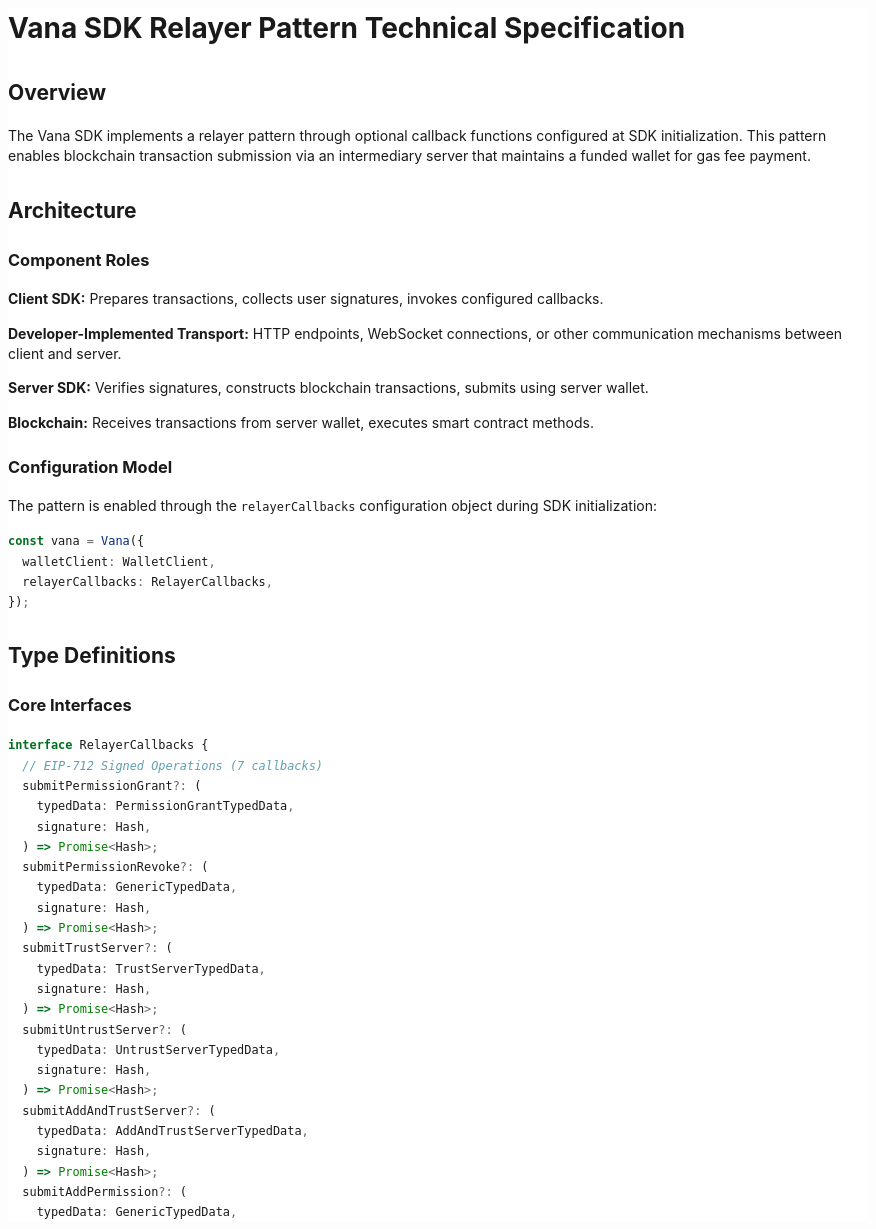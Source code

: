 # Vana SDK Relayer Pattern Technical Specification

## Overview

The Vana SDK implements a relayer pattern through optional callback functions configured at SDK initialization. This pattern enables blockchain transaction submission via an intermediary server that maintains a funded wallet for gas fee payment.

## Architecture

### Component Roles

**Client SDK:** Prepares transactions, collects user signatures, invokes configured callbacks.

**Developer-Implemented Transport:** HTTP endpoints, WebSocket connections, or other communication mechanisms between client and server.

**Server SDK:** Verifies signatures, constructs blockchain transactions, submits using server wallet.

**Blockchain:** Receives transactions from server wallet, executes smart contract methods.

### Configuration Model

The pattern is enabled through the `relayerCallbacks` configuration object during SDK initialization:

```typescript
const vana = Vana({
  walletClient: WalletClient,
  relayerCallbacks: RelayerCallbacks,
});
```

## Type Definitions

### Core Interfaces

```typescript
interface RelayerCallbacks {
  // EIP-712 Signed Operations (7 callbacks)
  submitPermissionGrant?: (
    typedData: PermissionGrantTypedData,
    signature: Hash,
  ) => Promise<Hash>;
  submitPermissionRevoke?: (
    typedData: GenericTypedData,
    signature: Hash,
  ) => Promise<Hash>;
  submitTrustServer?: (
    typedData: TrustServerTypedData,
    signature: Hash,
  ) => Promise<Hash>;
  submitUntrustServer?: (
    typedData: UntrustServerTypedData,
    signature: Hash,
  ) => Promise<Hash>;
  submitAddAndTrustServer?: (
    typedData: AddAndTrustServerTypedData,
    signature: Hash,
  ) => Promise<Hash>;
  submitAddPermission?: (
    typedData: GenericTypedData,
```